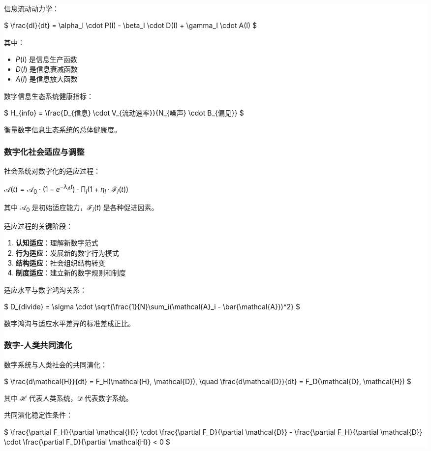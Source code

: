 信息流动动力学：

$`
\frac{dI}{dt} = \alpha_I \cdot P(I) - \beta_I \cdot D(I) + \gamma_I \cdot A(I)
`$

其中：
- $`P(I)`$ 是信息生产函数
- $`D(I)`$ 是信息衰减函数
- $`A(I)`$ 是信息放大函数

数字信息生态系统健康指标：

$`
H_{info} = \frac{D_{信息} \cdot V_{流动速率}}{N_{噪声} \cdot B_{偏见}}
`$

衡量数字信息生态系统的总体健康度。

### 数字化社会适应与调整

社会系统对数字化的适应过程：

$`
\mathcal{A}(t) = \mathcal{A}_0 \cdot (1 - e^{-\lambda_A t}) \cdot \prod_i (1 + \eta_i \cdot \mathcal{F}_i(t))
`$

其中 $`\mathcal{A}_0`$ 是初始适应能力，$`\mathcal{F}_i(t)`$ 是各种促进因素。

适应过程的关键阶段：
1. **认知适应**：理解新数字范式
2. **行为适应**：发展新的数字行为模式
3. **结构适应**：社会组织结构转变
4. **制度适应**：建立新的数字规则和制度

适应水平与数字鸿沟关系：

$`
D_{divide} = \sigma \cdot \sqrt{\frac{1}{N}\sum_i(\mathcal{A}_i - \bar{\mathcal{A}})^2}
`$

数字鸿沟与适应水平差异的标准差成正比。

### 数字-人类共同演化

数字系统与人类社会的共同演化：

$`
\frac{d\mathcal{H}}{dt} = F_H(\mathcal{H}, \mathcal{D}), \quad \frac{d\mathcal{D}}{dt} = F_D(\mathcal{D}, \mathcal{H})
`$

其中 $`\mathcal{H}`$ 代表人类系统，$`\mathcal{D}`$ 代表数字系统。

共同演化稳定性条件：

$`
\frac{\partial F_H}{\partial \mathcal{H}} \cdot \frac{\partial F_D}{\partial \mathcal{D}} - \frac{\partial F_H}{\partial \mathcal{D}} \cdot \frac{\partial F_D}{\partial \mathcal{H}} < 0
`$
